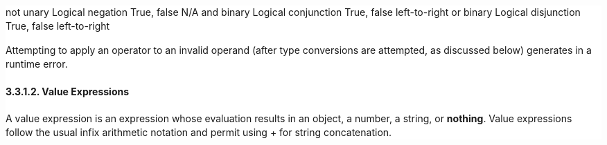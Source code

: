   <tr>
    <td></td>
    <td></td>
    <td></td>
    <td></td>
    <td></td>
  </tr>
  <tr>
    <td>not</td>
    <td>unary</td>
    <td>Logical negation</td>
    <td>True, false</td>
    <td>N/A</td>
  </tr>
  <tr>
    <td></td>
    <td></td>
    <td></td>
    <td></td>
    <td></td>
  </tr>
  <tr>
    <td>and</td>
    <td>binary</td>
    <td>Logical conjunction</td>
    <td>True, false</td>
    <td>left-to-right</td>
  </tr>
  <tr>
    <td></td>
    <td></td>
    <td></td>
    <td></td>
    <td></td>
  </tr>
  <tr>
    <td>or</td>
    <td>binary</td>
    <td>Logical disjunction</td>
    <td>True, false</td>
    <td>left-to-right</td>
  </tr>
</table>


Attempting to apply an operator to an invalid operand (after type conversions are attempted, as discussed below) generates in a runtime error.

#### 3.3.1.2. Value Expressions

A value expression is an expression whose evaluation results in an object, a number, a string, or **nothing**.  Value expressions follow the usual infix arithmetic notation and permit using + for string concatenation.
